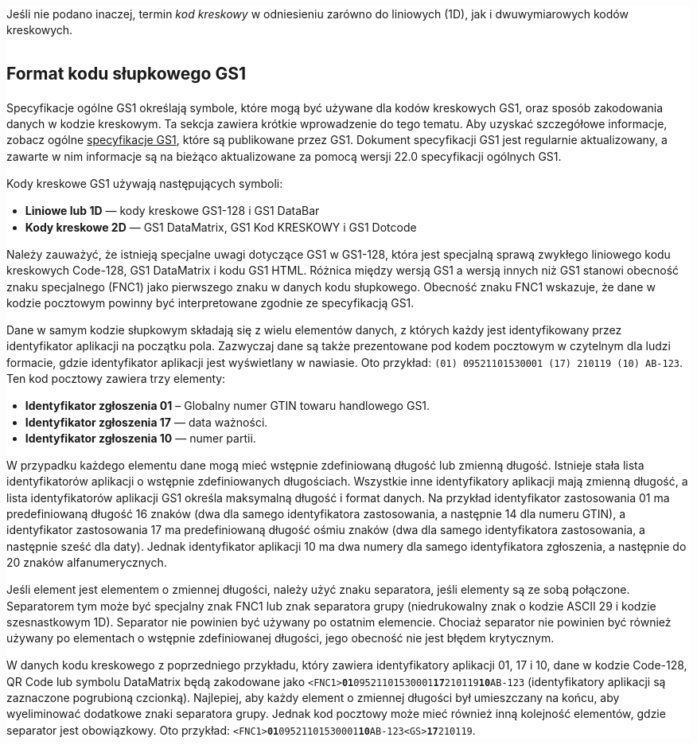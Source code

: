 Jeśli nie podano inaczej, termin *kod kreskowy* w odniesieniu zarówno do liniowych (1D), jak i dwuwymiarowych kodów kreskowych.

## <a name="the-gs1-bar-code-format"></a>Format kodu słupkowego GS1

Specyfikacje ogólne GS1 określają symbole, które mogą być używane dla kodów kreskowych GS1, oraz sposób zakodowania danych w kodzie kreskowym. Ta sekcja zawiera krótkie wprowadzenie do tego tematu. Aby uzyskać szczegółowe informacje, zobacz ogólne [specyfikacje GS1](https://www.gs1.org/docs/barcodes/GS1_General_Specifications.pdf), które są publikowane przez GS1. Dokument specyfikacji GS1 jest regularnie aktualizowany, a zawarte w nim informacje są na bieżąco aktualizowane za pomocą wersji 22.0 specyfikacji ogólnych GS1.

Kody kreskowe GS1 używają następujących symboli:

- **Liniowe lub 1D** — kody kreskowe GS1-128 i GS1 DataBar
- **Kody kreskowe 2D** — GS1 DataMatrix, GS1 Kod KRESKOWY i GS1 Dotcode

Należy zauważyć, że istnieją specjalne uwagi dotyczące GS1 w GS1-128, która jest specjalną sprawą zwykłego liniowego kodu kreskowych Code-128, GS1 DataMatrix i kodu GS1 HTML. Różnica między wersją GS1 a wersją innych niż GS1 stanowi obecność znaku specjalnego (FNC1) jako pierwszego znaku w danych kodu słupkowego. Obecność znaku FNC1 wskazuje, że dane w kodzie pocztowym powinny być interpretowane zgodnie ze specyfikacją GS1.

Dane w samym kodzie słupkowym składają się z wielu elementów danych, z których każdy jest identyfikowany przez identyfikator aplikacji na początku pola. Zazwyczaj dane są także prezentowane pod kodem pocztowym w czytelnym dla ludzi formacie, gdzie identyfikator aplikacji jest wyświetlany w nawiasie. Oto przykład: `(01) 09521101530001 (17) 210119 (10) AB-123`. Ten kod pocztowy zawiera trzy elementy:

- **Identyfikator zgłoszenia 01** – Globalny numer GTIN towaru handlowego GS1.
- **Identyfikator zgłoszenia 17** — data ważności.
- **Identyfikator zgłoszenia 10** — numer partii.

W przypadku każdego elementu dane mogą mieć wstępnie zdefiniowaną długość lub zmienną długość. Istnieje stała lista identyfikatorów aplikacji o wstępnie zdefiniowanych długościach. Wszystkie inne identyfikatory aplikacji mają zmienną długość, a lista identyfikatorów aplikacji GS1 określa maksymalną długość i format danych. Na przykład identyfikator zastosowania 01 ma predefiniowaną długość 16 znaków (dwa dla samego identyfikatora zastosowania, a następnie 14 dla numeru GTIN), a identyfikator zastosowania 17 ma predefiniowaną długość ośmiu znaków (dwa dla samego identyfikatora zastosowania, a następnie sześć dla daty). Jednak identyfikator aplikacji 10 ma dwa numery dla samego identyfikatora zgłoszenia, a następnie do 20 znaków alfanumerycznych.

Jeśli element jest elementem o zmiennej długości, należy użyć znaku separatora, jeśli elementy są ze sobą połączone. Separatorem tym może być specjalny znak FNC1 lub znak separatora grupy (niedrukowalny znak o kodzie ASCII 29 i kodzie szesnastkowym 1D). Separator nie powinien być używany po ostatnim elemencie. Chociaż separator nie powinien być również używany po elementach o wstępnie zdefiniowanej długości, jego obecność nie jest błędem krytycznym.

W danych kodu kreskowego z poprzedniego przykładu, który zawiera identyfikatory aplikacji 01, 17 i 10, dane w kodzie Code-128, QR Code lub symbolu DataMatrix będą zakodowane jako `<FNC1>`**`01`**`09521101530001`**`17`**`210119`**`10`**`AB-123` (identyfikatory aplikacji są zaznaczone pogrubioną czcionką). Najlepiej, aby każdy element o zmiennej długości był umieszczany na końcu, aby wyeliminować dodatkowe znaki separatora grupy. Jednak kod pocztowy może mieć również inną kolejność elementów, gdzie separator jest obowiązkowy. Oto przykład: `<FNC1>`**`01`**`09521101530001`**`10`**`AB-123<GS>`**`17`**`210119`.
